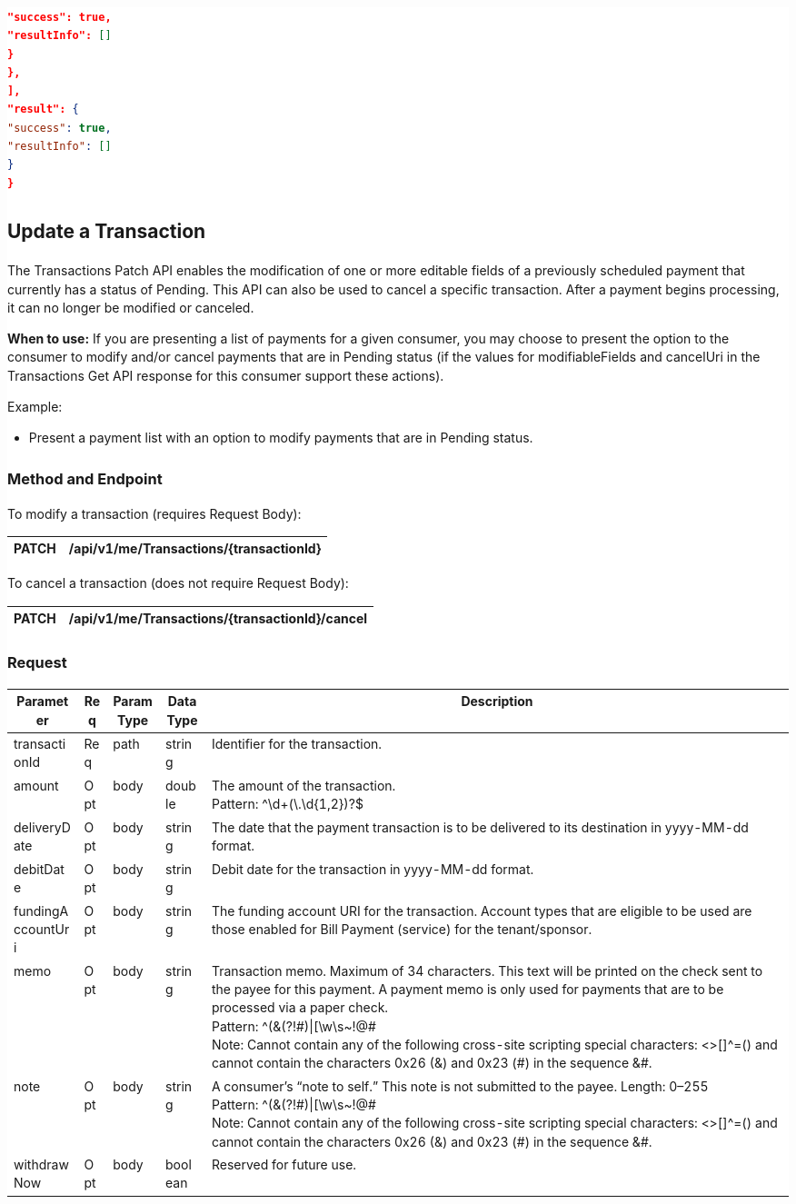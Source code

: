 ```json
"success": true,
"resultInfo": []
}
},
],
"result": {
"success": true,
"resultInfo": []
}
}
```
## Update a Transaction

The Transactions Patch API enables the modification of one or more
editable fields of a previously scheduled payment that currently has a
status of Pending. This API can also be used to cancel a specific
transaction. After a payment begins processing, it can no longer be
modified or canceled.

**When to use:** If you are presenting a list of payments for a given
consumer, you may choose to present the option to the consumer to modify
and/or cancel payments that are in Pending status (if the values for
modifiableFields and cancelUri in the Transactions Get API response for
this consumer support these actions).

Example:

-   Present a payment list with an option to modify payments that are in
    Pending status.

### Method and Endpoint

To modify a transaction (requires Request Body):

| PATCH | /api/v1/me/Transactions/{transactionId}|
|--------|--------------------------|

To cancel a transaction (does not require Request Body):

| PATCH | /api/v1/me/Transactions/{transactionId}/cancel|
|--------|--------------------------|

### Request

| Parameter | Req | Param Type | Data Type | Description |
|-----------|-----|------------|-----------|-------------|
| transactionId | Req | path | string | Identifier for the transaction. |
| amount | Opt | body | double | The amount of the transaction. <br> Pattern: ^\\d+(\\.\\d{1,2})?$ |
| deliveryDate | Opt | body | string | The date that the payment transaction is to be delivered to its destination in yyyy-MM-dd format. | 
| debitDate | Opt | body | string | Debit date for the transaction in yyyy-MM-dd format. |
| fundingAccountUri | Opt | body | string | The funding account URI for the transaction. Account types that are eligible to be used are those enabled for Bill Payment (service) for the tenant/sponsor. |
| memo | Opt | body | string | Transaction memo. Maximum of 34 characters. This text will be printed on the check sent to the payee for this payment. A payment memo is only used for payments that are to be processed via a paper check. <br> Pattern: ^(&amp;(?\!#)\|\[\\w\\s~\!@#$%\*\\-+{}\\\\\|;:'",\\./?`\])*$ <br> Note: Cannot contain any of the following cross-site scripting special characters: <>\[\]^=() and cannot contain the characters 0x26 (&) and 0x23 (#) in the sequence &#. |
| note | Opt | body | string | A consumer’s “note to self.” This note is not submitted to the payee. Length: 0–255 <br> Pattern: ^(&amp;(?\!#)\|\[\\w\\s~\!@#$%\*\\-+{}\\\\\|;:'",\\./?`\])*$ <br> Note: Cannot contain any of the following cross-site scripting special characters: <>\[\]^=() and cannot contain the characters 0x26 (&) and 0x23 (#) in the sequence &#. | 
| withdrawNow | Opt | body | boolean | Reserved for future use. |

